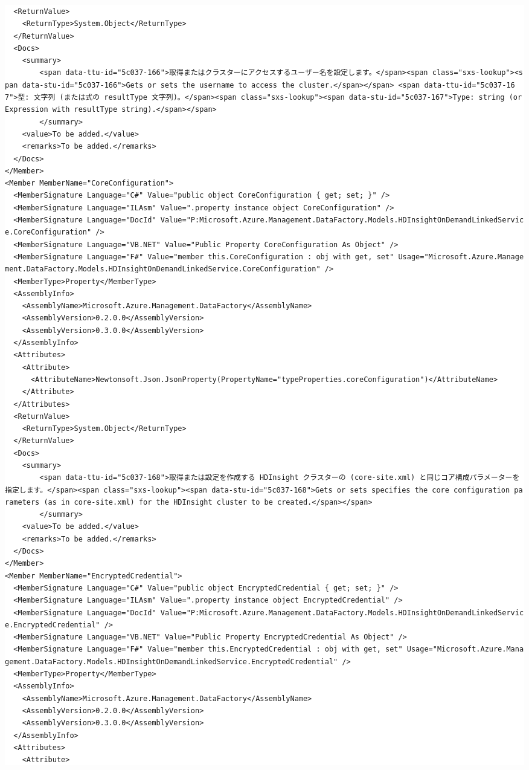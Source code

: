       <ReturnValue>
        <ReturnType>System.Object</ReturnType>
      </ReturnValue>
      <Docs>
        <summary>
            <span data-ttu-id="5c037-166">取得またはクラスターにアクセスするユーザー名を設定します。</span><span class="sxs-lookup"><span data-stu-id="5c037-166">Gets or sets the username to access the cluster.</span></span> <span data-ttu-id="5c037-167">型: 文字列 (または式の resultType 文字列)。</span><span class="sxs-lookup"><span data-stu-id="5c037-167">Type: string (or Expression with resultType string).</span></span>
            </summary>
        <value>To be added.</value>
        <remarks>To be added.</remarks>
      </Docs>
    </Member>
    <Member MemberName="CoreConfiguration">
      <MemberSignature Language="C#" Value="public object CoreConfiguration { get; set; }" />
      <MemberSignature Language="ILAsm" Value=".property instance object CoreConfiguration" />
      <MemberSignature Language="DocId" Value="P:Microsoft.Azure.Management.DataFactory.Models.HDInsightOnDemandLinkedService.CoreConfiguration" />
      <MemberSignature Language="VB.NET" Value="Public Property CoreConfiguration As Object" />
      <MemberSignature Language="F#" Value="member this.CoreConfiguration : obj with get, set" Usage="Microsoft.Azure.Management.DataFactory.Models.HDInsightOnDemandLinkedService.CoreConfiguration" />
      <MemberType>Property</MemberType>
      <AssemblyInfo>
        <AssemblyName>Microsoft.Azure.Management.DataFactory</AssemblyName>
        <AssemblyVersion>0.2.0.0</AssemblyVersion>
        <AssemblyVersion>0.3.0.0</AssemblyVersion>
      </AssemblyInfo>
      <Attributes>
        <Attribute>
          <AttributeName>Newtonsoft.Json.JsonProperty(PropertyName="typeProperties.coreConfiguration")</AttributeName>
        </Attribute>
      </Attributes>
      <ReturnValue>
        <ReturnType>System.Object</ReturnType>
      </ReturnValue>
      <Docs>
        <summary>
            <span data-ttu-id="5c037-168">取得または設定を作成する HDInsight クラスターの (core-site.xml) と同じコア構成パラメーターを指定します。</span><span class="sxs-lookup"><span data-stu-id="5c037-168">Gets or sets specifies the core configuration parameters (as in core-site.xml) for the HDInsight cluster to be created.</span></span>
            </summary>
        <value>To be added.</value>
        <remarks>To be added.</remarks>
      </Docs>
    </Member>
    <Member MemberName="EncryptedCredential">
      <MemberSignature Language="C#" Value="public object EncryptedCredential { get; set; }" />
      <MemberSignature Language="ILAsm" Value=".property instance object EncryptedCredential" />
      <MemberSignature Language="DocId" Value="P:Microsoft.Azure.Management.DataFactory.Models.HDInsightOnDemandLinkedService.EncryptedCredential" />
      <MemberSignature Language="VB.NET" Value="Public Property EncryptedCredential As Object" />
      <MemberSignature Language="F#" Value="member this.EncryptedCredential : obj with get, set" Usage="Microsoft.Azure.Management.DataFactory.Models.HDInsightOnDemandLinkedService.EncryptedCredential" />
      <MemberType>Property</MemberType>
      <AssemblyInfo>
        <AssemblyName>Microsoft.Azure.Management.DataFactory</AssemblyName>
        <AssemblyVersion>0.2.0.0</AssemblyVersion>
        <AssemblyVersion>0.3.0.0</AssemblyVersion>
      </AssemblyInfo>
      <Attributes>
        <Attribute>
